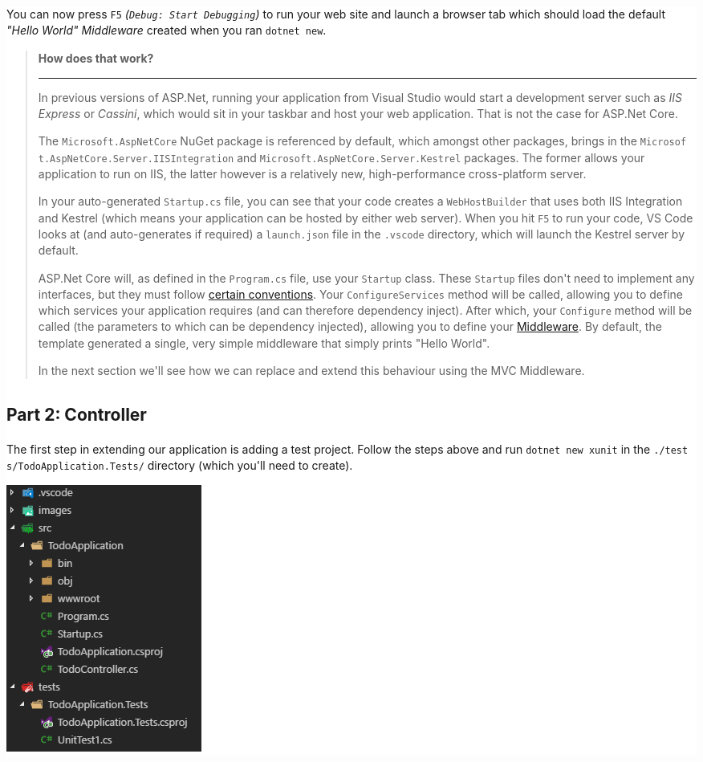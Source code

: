 You can now press `F5` *(`Debug: Start Debugging`)* to run your web site and launch a browser tab which should load the default *"Hello World" Middleware* created when you ran `dotnet new`.

> **How does that work?**
>
> ---
>
> In previous versions of ASP.Net, running your application from Visual Studio would start a development server such as _IIS Express_ or _Cassini_, which would sit in your taskbar and host your web application. That is not the case for ASP.Net Core.
>
> The `Microsoft.AspNetCore` NuGet package is referenced by default, which amongst other packages, brings in the `Microsoft.AspNetCore.Server.IISIntegration` and `Microsoft.AspNetCore.Server.Kestrel` packages. The former allows your application to run on IIS, the latter however is a relatively new, high-performance cross-platform server.
>
> In your auto-generated `Startup.cs` file, you can see that your code creates a `WebHostBuilder` that uses both IIS Integration and Kestrel (which means your application can be hosted by either web server). When you hit `F5` to run your code, VS Code looks at (and auto-generates if required) a `launch.json` file in the `.vscode` directory, which will launch the Kestrel server by default.
>
> ASP.Net Core will, as defined in the `Program.cs` file, use your `Startup` class. These `Startup` files don't need to implement any interfaces, but they must follow [certain conventions](https://docs.microsoft.com/en-us/aspnet/core/fundamentals/startup). Your `ConfigureServices` method will be called, allowing you to define which services your application requires (and can therefore dependency inject). After which, your `Configure` method will be called (the parameters to which can be dependency injected), allowing you to define your [Middleware](https://docs.microsoft.com/en-us/aspnet/core/fundamentals/middleware). By default, the template generated a single, very simple middleware that simply prints "Hello World".
>
> In the next section we'll see how we can replace and extend this behaviour using the MVC Middleware.

## Part 2: Controller

The first step in extending our application is adding a test project. Follow the steps above and run `dotnet new xunit` in the `./tests/TodoApplication.Tests/` directory (which you'll need to create).

![dotnet xunit](../images/dotnet-xunit.png)

